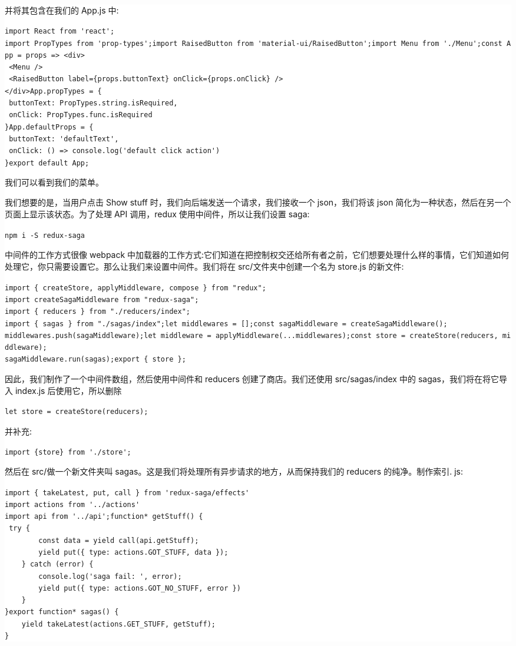 并将其包含在我们的 App.js 中:

```
import React from 'react';
import PropTypes from 'prop-types';import RaisedButton from 'material-ui/RaisedButton';import Menu from './Menu';const App = props => <div>
 <Menu />
 <RaisedButton label={props.buttonText} onClick={props.onClick} />
</div>App.propTypes = {
 buttonText: PropTypes.string.isRequired,
 onClick: PropTypes.func.isRequired
}App.defaultProps = {
 buttonText: 'defaultText',
 onClick: () => console.log('default click action')
}export default App;
```

我们可以看到我们的菜单。

我们想要的是，当用户点击 Show stuff 时，我们向后端发送一个请求，我们接收一个 json，我们将该 json 简化为一种状态，然后在另一个页面上显示该状态。为了处理 API 调用，redux 使用中间件，所以让我们设置 saga:

```
npm i -S redux-saga
```

中间件的工作方式很像 webpack 中加载器的工作方式:它们知道在把控制权交还给所有者之前，它们想要处理什么样的事情，它们知道如何处理它，你只需要设置它。那么让我们来设置中间件。我们将在 src/文件夹中创建一个名为 store.js 的新文件:

```
import { createStore, applyMiddleware, compose } from "redux";
import createSagaMiddleware from "redux-saga";
import { reducers } from "./reducers/index";
import { sagas } from "./sagas/index";let middlewares = [];const sagaMiddleware = createSagaMiddleware();
middlewares.push(sagaMiddleware);let middleware = applyMiddleware(...middlewares);const store = createStore(reducers, middleware);
sagaMiddleware.run(sagas);export { store };
```

因此，我们制作了一个中间件数组，然后使用中间件和 reducers 创建了商店。我们还使用 src/sagas/index 中的 sagas，我们将在将它导入 index.js 后使用它，所以删除

```
let store = createStore(reducers);
```

并补充:

```
import {store} from './store';
```

然后在 src/做一个新文件夹叫 sagas。这是我们将处理所有异步请求的地方，从而保持我们的 reducers 的纯净。制作索引. js:

```
import { takeLatest, put, call } from 'redux-saga/effects'
import actions from '../actions'
import api from '../api';function* getStuff() {
 try {
        const data = yield call(api.getStuff);
        yield put({ type: actions.GOT_STUFF, data });
    } catch (error) {
        console.log('saga fail: ', error);
        yield put({ type: actions.GOT_NO_STUFF, error })
    }
}export function* sagas() {
    yield takeLatest(actions.GET_STUFF, getStuff);
}
```
